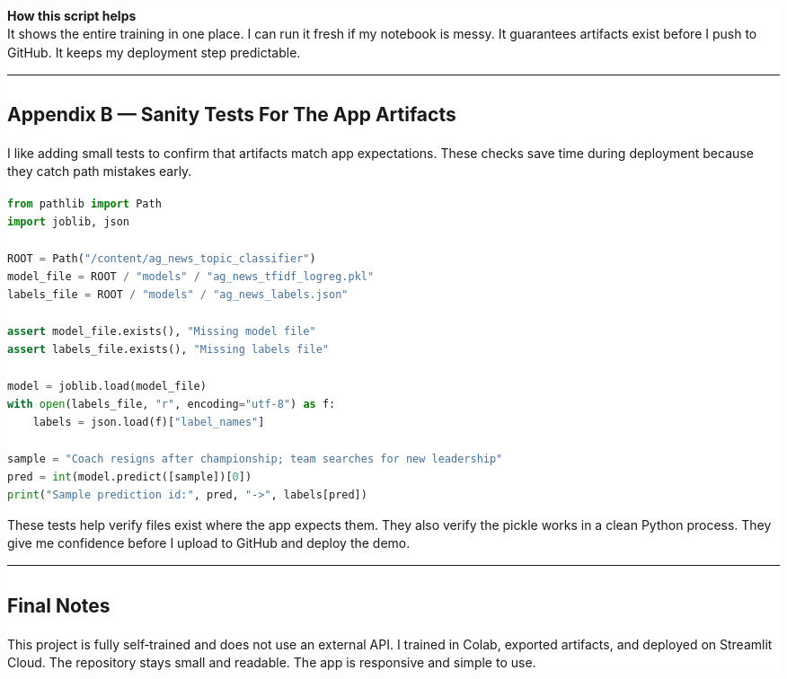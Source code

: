 **How this script helps**  
It shows the entire training in one place. I can run it fresh if my notebook is messy. It guarantees artifacts exist before I push to GitHub. It keeps my deployment step predictable.

---

## Appendix B — Sanity Tests For The App Artifacts

I like adding small tests to confirm that artifacts match app expectations. These checks save time during deployment because they catch path mistakes early.

```python
from pathlib import Path
import joblib, json

ROOT = Path("/content/ag_news_topic_classifier")
model_file = ROOT / "models" / "ag_news_tfidf_logreg.pkl"
labels_file = ROOT / "models" / "ag_news_labels.json"

assert model_file.exists(), "Missing model file"
assert labels_file.exists(), "Missing labels file"

model = joblib.load(model_file)
with open(labels_file, "r", encoding="utf-8") as f:
    labels = json.load(f)["label_names"]

sample = "Coach resigns after championship; team searches for new leadership"
pred = int(model.predict([sample])[0])
print("Sample prediction id:", pred, "->", labels[pred])
```
 
These tests help verify files exist where the app expects them. They also verify the pickle works in a clean Python process. They give me confidence before I upload to GitHub and deploy the demo.

---

## Final Notes

This project is fully self‑trained and does not use an external API. I trained in Colab, exported artifacts, and deployed on Streamlit Cloud. The repository stays small and readable. The app is responsive and simple to use.
